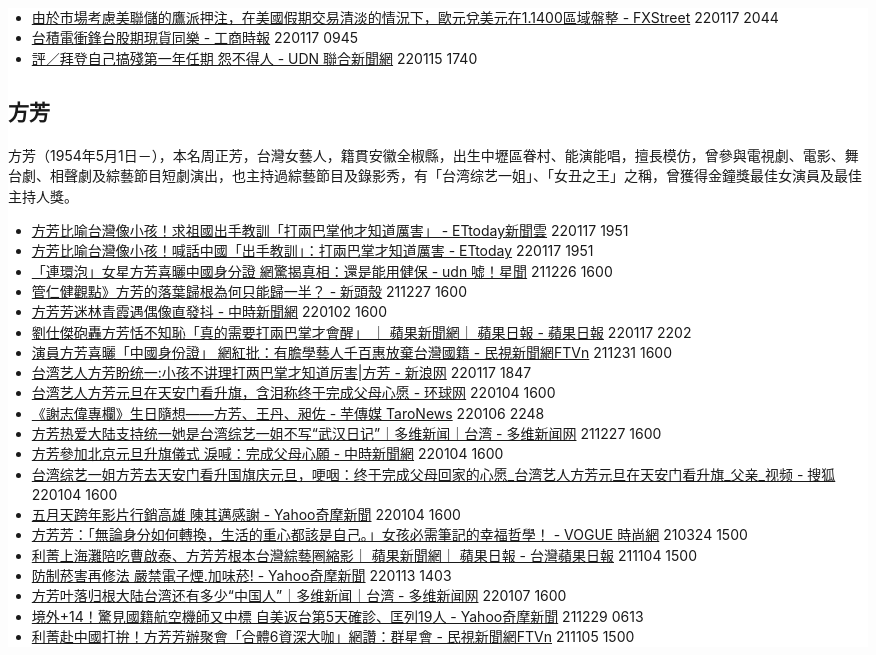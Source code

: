 - [由於市場考慮美聯儲的鷹派押注，在美國假期交易清淡的情況下，歐元兌美元在1.1400區域盤整 - FXStreet](https://www.fxstreet.hk/news/you-yu-shi-chang-kao-lu-mei-lian-chu-de-ying-pai-ya-zhu-zai-mei-guo-jia-qi-jiao-yi-qing-dan-de-qing-kuang-xia-ou-yuan-dui-mei-yuan-zai-11400qu-yu-pan-zheng-202201171244 "由於市場考慮美聯儲的鷹派押注，在美國假期交易清淡的情況下，歐元兌美元在1.1400區域盤整 - FXStreet") 220117 2044
- [台積電衝鋒台股期現貨同樂 - 工商時報](https://ctee.com.tw/news/futures/582481.html "台積電衝鋒台股期現貨同樂 - 工商時報") 220117 0945
- [評／拜登自己搞殘第一年任期 怨不得人 - UDN 聯合新聞網](https://udn.com/news/story/6813/6035397 "評／拜登自己搞殘第一年任期 怨不得人 - UDN 聯合新聞網") 220115 1740

## 方芳

方芳（1954年5月1日－），本名周正芳，台灣女藝人，籍貫安徽全椒縣，出生中壢區眷村、能演能唱，擅長模仿，曾參與電視劇、電影、舞台劇、相聲劇及綜藝節目短劇演出，也主持過綜藝節目及錄影秀，有「台湾综艺一姐」、「女丑之王」之稱，曾獲得金鐘獎最佳女演員及最佳主持人獎。
- [方芳比喻台灣像小孩！求祖國出手教訓「打兩巴掌他才知道厲害」 - ETtoday新聞雲](https://www.ettoday.net/news/20220117/2171410.htm "方芳比喻台灣像小孩！求祖國出手教訓「打兩巴掌他才知道厲害」 - ETtoday新聞雲") 220117 1951
- [方芳比喻台灣像小孩！喊話中國「出手教訓」：打兩巴掌才知道厲害 - ETtoday](https://www.ettoday.net/news/20220117/2171410.htm?from=rss "方芳比喻台灣像小孩！喊話中國「出手教訓」：打兩巴掌才知道厲害 - ETtoday") 220117 1951
- [「連環泡」女星方芳喜曬中國身分證 網驚揭真相：還是能用健保 - udn 噓！星聞](https://stars.udn.com/star/story/10089/5988685 "「連環泡」女星方芳喜曬中國身分證 網驚揭真相：還是能用健保 - udn 噓！星聞") 211226 1600
- [管仁健觀點》方芳的落葉歸根為何只能歸一半？ - 新頭殼](https://newtalk.tw/news/view/2021-12-27/687898 "管仁健觀點》方芳的落葉歸根為何只能歸一半？ - 新頭殼") 211227 1600
- [方芳芳迷林青霞遇偶像直發抖 - 中時新聞網](https://www.chinatimes.com/newspapers/20220102000462-260112 "方芳芳迷林青霞遇偶像直發抖 - 中時新聞網") 220102 1600
- [劉仕傑砲轟方芳恬不知恥「真的需要打兩巴掌才會醒」 ｜ 蘋果新聞網｜ 蘋果日報 - 蘋果日報](https://www.appledaily.com.tw/politics/20220117/HSYFBHPGXVGPDENPPEV3WUDYVM/ "劉仕傑砲轟方芳恬不知恥「真的需要打兩巴掌才會醒」 ｜ 蘋果新聞網｜ 蘋果日報 - 蘋果日報") 220117 2202
- [演員方芳喜曬「中國身份證」 網紅批：有膽學藝人千百惠放棄台灣國籍 - 民視新聞網FTVn](https://www.ftvnews.com.tw/news/detail/2021C31W0065 "演員方芳喜曬「中國身份證」 網紅批：有膽學藝人千百惠放棄台灣國籍 - 民視新聞網FTVn") 211231 1600
- [台湾艺人方芳盼统一:小孩不讲理打两巴掌才知道厉害|方芳 - 新浪网](https://mil.news.sina.com.cn/china/2022-01-17/doc-ikyakumy0925155.shtml "台湾艺人方芳盼统一:小孩不讲理打两巴掌才知道厉害|方芳 - 新浪网") 220117 1847
- [台湾艺人方芳元旦在天安门看升旗，含泪称终于完成父母心愿 - 环球网](https://taiwan.huanqiu.com/article/46GPTcrm9vL "台湾艺人方芳元旦在天安门看升旗，含泪称终于完成父母心愿 - 环球网") 220104 1600
- [《謝志偉專欄》生日隨想——方芳、王丹、昶佐 - 芋傳媒 TaroNews](https://living.taronews.tw/2022/01/06/804480/ "《謝志偉專欄》生日隨想——方芳、王丹、昶佐 - 芋傳媒 TaroNews") 220106 2248
- [方芳热爱大陆支持统一她是台湾综艺一姐不写“武汉日记”｜多维新闻｜台湾 - 多维新闻网](https://www.dwnews.com/%E5%8F%B0%E6%B9%BE/60273259/%E6%96%B9%E8%8A%B3%E7%83%AD%E7%88%B1%E4%B8%AD%E5%9B%BD%E6%94%AF%E6%8C%81%E7%BB%9F%E4%B8%80%E5%A5%B9%E6%98%AF%E5%8F%B0%E6%B9%BE%E7%BB%BC%E8%89%BA%E4%B8%80%E5%A7%90%E4%B8%8D%E5%86%99%E6%AD%A6%E6%B1%89%E6%97%A5%E8%AE%B0 "方芳热爱大陆支持统一她是台湾综艺一姐不写“武汉日记”｜多维新闻｜台湾 - 多维新闻网") 211227 1600
- [方芳參加北京元旦升旗儀式 淚喊：完成父母心願 - 中時新聞網](https://www.chinatimes.com/cn/realtimenews/20220104003638-260409 "方芳參加北京元旦升旗儀式 淚喊：完成父母心願 - 中時新聞網") 220104 1600
- [台湾综艺一姐方芳去天安门看升国旗庆元旦，哽咽：终于完成父母回家的心愿_台湾艺人方芳元旦在天安门看升旗_父亲_视频 - 搜狐](http://www.sohu.com/a/514325709_115479 "台湾综艺一姐方芳去天安门看升国旗庆元旦，哽咽：终于完成父母回家的心愿_台湾艺人方芳元旦在天安门看升旗_父亲_视频 - 搜狐") 220104 1600
- [五月天跨年影片行銷高雄 陳其邁感謝 - Yahoo奇摩新聞](https://tw.yahoo.com/tv/%E4%BA%94%E6%9C%88%E5%A4%A9%E8%B7%A8%E5%B9%B4%E5%BD%B1%E7%89%87%E8%A1%8C%E9%8A%B7%E9%AB%98%E9%9B%84-%E9%99%B3%E5%85%B6%E9%82%81%E6%84%9F%E8%AC%9D-094138605.html?chat=1 "五月天跨年影片行銷高雄 陳其邁感謝 - Yahoo奇摩新聞") 220104 1600
- [方芳芳：「無論身分如何轉換，生活的重心都該是自己。」女孩必需筆記的幸福哲學！ - VOGUE 時尚網](https://www.vogue.com.tw/beauty/article/2021-valmont%E6%96%B9%E8%8A%B3%E8%8A%B3 "方芳芳：「無論身分如何轉換，生活的重心都該是自己。」女孩必需筆記的幸福哲學！ - VOGUE 時尚網") 210324 1500
- [利菁上海灘陪吃曹啟泰、方芳芳根本台灣綜藝圈縮影｜ 蘋果新聞網｜ 蘋果日報 - 台灣蘋果日報](https://tw.appledaily.com/entertainment/20211104/2OIKNKCCYZDILJHUYF64BSFOVY/ "利菁上海灘陪吃曹啟泰、方芳芳根本台灣綜藝圈縮影｜ 蘋果新聞網｜ 蘋果日報 - 台灣蘋果日報") 211104 1500
- [防制菸害再修法 嚴禁電子煙.加味菸! - Yahoo奇摩新聞](https://tw.yahoo.com/tv/%E9%98%B2%E5%88%B6%E8%8F%B8%E5%AE%B3%E5%86%8D%E4%BF%AE%E6%B3%95-%E5%9A%B4%E7%A6%81%E9%9B%BB%E5%AD%90%E7%85%99-%E5%8A%A0%E5%91%B3%E8%8F%B8-060300022.html "防制菸害再修法 嚴禁電子煙.加味菸! - Yahoo奇摩新聞") 220113 1403
- [方芳叶落归根大陆台湾还有多少“中国人”｜多维新闻｜台湾 - 多维新闻网](https://www.dwnews.com/%E5%8F%B0%E6%B9%BE/60274339/%E6%96%B9%E8%8A%B3%E5%8F%B6%E8%90%BD%E5%BD%92%E6%A0%B9%E5%A4%A7%E9%99%86%E5%8F%B0%E6%B9%BE%E8%BF%98%E6%9C%89%E5%A4%9A%E5%B0%91%E4%B8%AD%E5%9B%BD%E4%BA%BA "方芳叶落归根大陆台湾还有多少“中国人”｜多维新闻｜台湾 - 多维新闻网") 220107 1600
- [境外+14！驚見國籍航空機師又中標 自美返台第5天確診、匡列19人 - Yahoo奇摩新聞](https://tw.news.yahoo.com/%E5%A2%83%E5%A4%96-14-%E9%A9%9A%E8%A6%8B%E5%9C%8B%E7%B1%8D%E8%88%AA%E7%A9%BA%E6%A9%9F%E5%B8%AB%E5%8F%88%E4%B8%AD%E6%A8%99-%E8%87%AA%E7%BE%8E%E8%BF%94%E5%8F%B0%E7%AC%AC5%E5%A4%A9%E7%A2%BA%E8%A8%BA-%E5%8C%A1%E5%88%9719%E4%BA%BA-221301704.html "境外+14！驚見國籍航空機師又中標 自美返台第5天確診、匡列19人 - Yahoo奇摩新聞") 211229 0613
- [利菁赴中國打拚！方芳芳辦聚會「合體6資深大咖」網讚：群星會 - 民視新聞網FTVn](https://www.ftvnews.com.tw/news/detail/2021B05W0151 "利菁赴中國打拚！方芳芳辦聚會「合體6資深大咖」網讚：群星會 - 民視新聞網FTVn") 211105 1500
